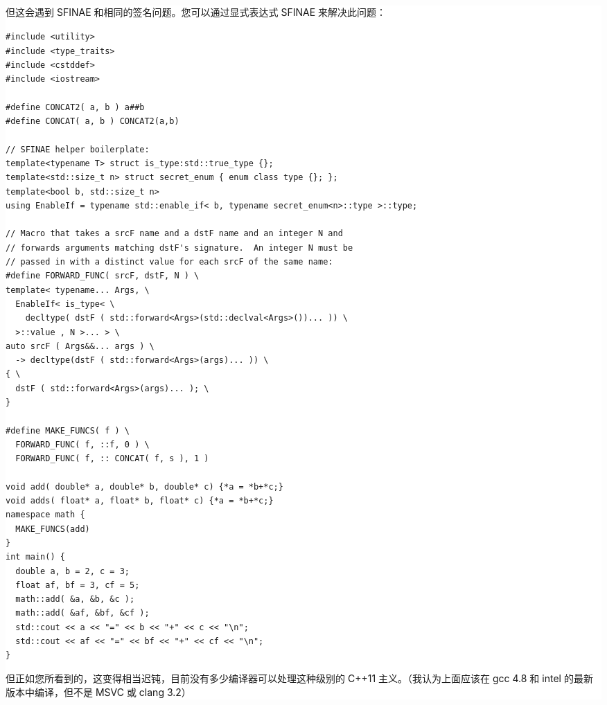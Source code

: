 但这会遇到 SFINAE 和相同的签名问题。您可以通过显式表达式 SFINAE 来解决此问题：

```
#include <utility>
#include <type_traits>
#include <cstddef>
#include <iostream>

#define CONCAT2( a, b ) a##b
#define CONCAT( a, b ) CONCAT2(a,b)

// SFINAE helper boilerplate:
template<typename T> struct is_type:std::true_type {};
template<std::size_t n> struct secret_enum { enum class type {}; };
template<bool b, std::size_t n>
using EnableIf = typename std::enable_if< b, typename secret_enum<n>::type >::type;

// Macro that takes a srcF name and a dstF name and an integer N and
// forwards arguments matching dstF's signature.  An integer N must be
// passed in with a distinct value for each srcF of the same name:
#define FORWARD_FUNC( srcF, dstF, N ) \
template< typename... Args, \
  EnableIf< is_type< \
    decltype( dstF ( std::forward<Args>(std::declval<Args>())... )) \
  >::value , N >... > \
auto srcF ( Args&&... args ) \
  -> decltype(dstF ( std::forward<Args>(args)... )) \
{ \
  dstF ( std::forward<Args>(args)... ); \
}

#define MAKE_FUNCS( f ) \
  FORWARD_FUNC( f, ::f, 0 ) \
  FORWARD_FUNC( f, :: CONCAT( f, s ), 1 )

void add( double* a, double* b, double* c) {*a = *b+*c;}
void adds( float* a, float* b, float* c) {*a = *b+*c;}
namespace math {
  MAKE_FUNCS(add)
}
int main() {
  double a, b = 2, c = 3;
  float af, bf = 3, cf = 5;
  math::add( &a, &b, &c );
  math::add( &af, &bf, &cf );
  std::cout << a << "=" << b << "+" << c << "\n";
  std::cout << af << "=" << bf << "+" << cf << "\n";
} 
```

但正如您所看到的，这变得相当迟钝，目前没有多少编译器可以处理这种级别的 C++11 主义。（我认为上面应该在 gcc 4.8 和 intel 的最新版本中编译，但不是 MSVC 或 clang 3.2）
